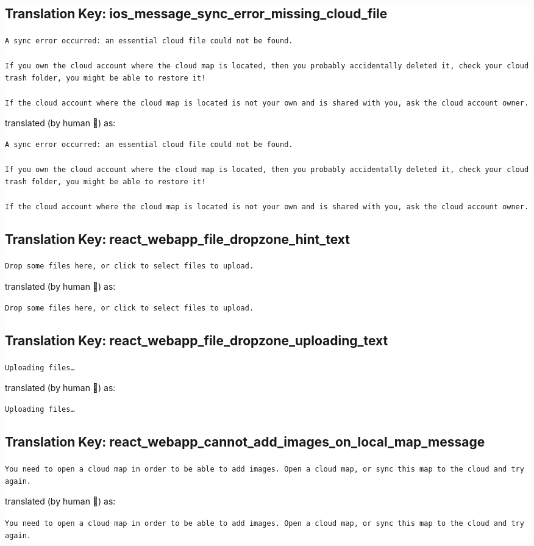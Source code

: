 
## Translation Key: ios_message_sync_error_missing_cloud_file
```
A sync error occurred: an essential cloud file could not be found.

If you own the cloud account where the cloud map is located, then you probably accidentally deleted it, check your cloud trash folder, you might be able to restore it!

If the cloud account where the cloud map is located is not your own and is shared with you, ask the cloud account owner.
```
translated (by human 👀) as:
```
A sync error occurred: an essential cloud file could not be found.

If you own the cloud account where the cloud map is located, then you probably accidentally deleted it, check your cloud trash folder, you might be able to restore it!

If the cloud account where the cloud map is located is not your own and is shared with you, ask the cloud account owner.
```


## Translation Key: react_webapp_file_dropzone_hint_text
```
Drop some files here, or click to select files to upload.
```
translated (by human 👀) as:
```
Drop some files here, or click to select files to upload.
```


## Translation Key: react_webapp_file_dropzone_uploading_text
```
Uploading files…
```
translated (by human 👀) as:
```
Uploading files…
```


## Translation Key: react_webapp_cannot_add_images_on_local_map_message
```
You need to open a cloud map in order to be able to add images. Open a cloud map, or sync this map to the cloud and try again.
```
translated (by human 👀) as:
```
You need to open a cloud map in order to be able to add images. Open a cloud map, or sync this map to the cloud and try again.
```
